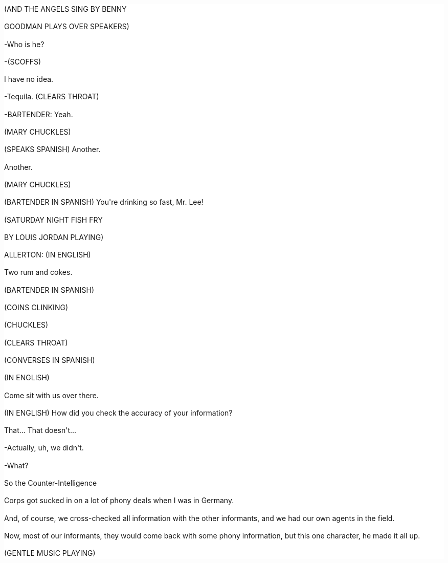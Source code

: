 (AND THE ANGELS SING BY BENNY

GOODMAN PLAYS OVER SPEAKERS)

-Who is he?

-(SCOFFS)

I have no idea.

-Tequila. (CLEARS THROAT)

-BARTENDER: Yeah.

(MARY CHUCKLES)

(SPEAKS SPANISH) Another.

Another.

(MARY CHUCKLES)

(BARTENDER IN SPANISH) You're drinking so fast, Mr. Lee!

(SATURDAY NIGHT FISH FRY

BY LOUIS JORDAN PLAYING)

ALLERTON: (IN ENGLISH)

Two rum and cokes.

(BARTENDER IN SPANISH)

(COINS CLINKING)

(CHUCKLES)

(CLEARS THROAT)

(CONVERSES IN SPANISH)

(IN ENGLISH)

Come sit with us over there.

(IN ENGLISH) How did you check the accuracy of your information?

That... That doesn't...

-Actually, uh, we didn't.

-What?

So the Counter-Intelligence

Corps got sucked in on a lot of phony deals when I was in Germany.

And, of course, we cross-checked all information with the other informants, and we had our own agents in the field.

Now, most of our informants, they would come back with some phony information, but this one character, he made it all up.

(GENTLE MUSIC PLAYING)
